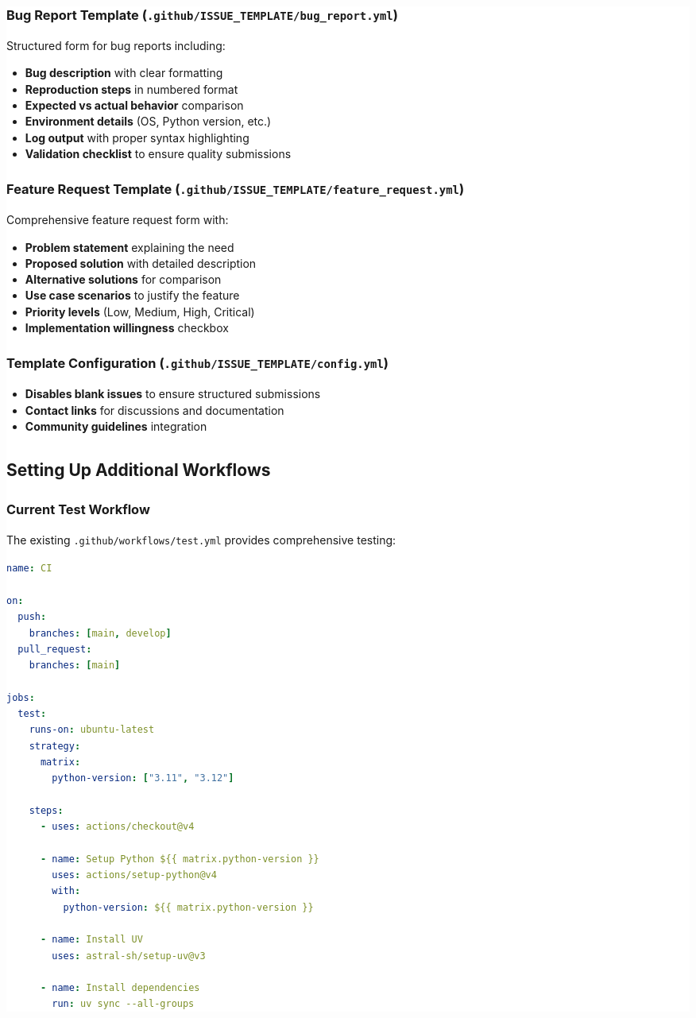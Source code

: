 ### Bug Report Template (`.github/ISSUE_TEMPLATE/bug_report.yml`)

Structured form for bug reports including:
- **Bug description** with clear formatting
- **Reproduction steps** in numbered format
- **Expected vs actual behavior** comparison
- **Environment details** (OS, Python version, etc.)
- **Log output** with proper syntax highlighting
- **Validation checklist** to ensure quality submissions

### Feature Request Template (`.github/ISSUE_TEMPLATE/feature_request.yml`)

Comprehensive feature request form with:
- **Problem statement** explaining the need
- **Proposed solution** with detailed description
- **Alternative solutions** for comparison
- **Use case scenarios** to justify the feature
- **Priority levels** (Low, Medium, High, Critical)
- **Implementation willingness** checkbox

### Template Configuration (`.github/ISSUE_TEMPLATE/config.yml`)

- **Disables blank issues** to ensure structured submissions
- **Contact links** for discussions and documentation
- **Community guidelines** integration

## Setting Up Additional Workflows

### Current Test Workflow

The existing `.github/workflows/test.yml` provides comprehensive testing:

```yaml
name: CI

on:
  push:
    branches: [main, develop]
  pull_request:
    branches: [main]

jobs:
  test:
    runs-on: ubuntu-latest
    strategy:
      matrix:
        python-version: ["3.11", "3.12"]
    
    steps:
      - uses: actions/checkout@v4
      
      - name: Setup Python ${{ matrix.python-version }}
        uses: actions/setup-python@v4
        with:
          python-version: ${{ matrix.python-version }}
      
      - name: Install UV
        uses: astral-sh/setup-uv@v3
      
      - name: Install dependencies
        run: uv sync --all-groups
```